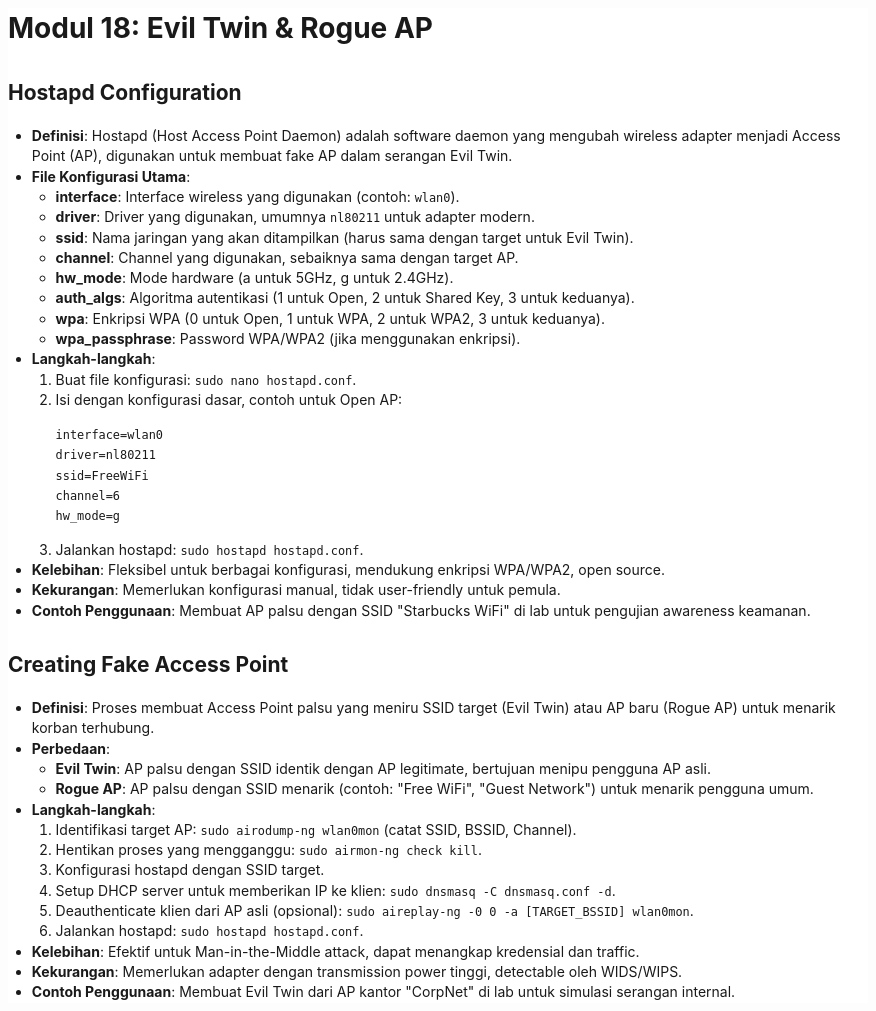 # Modul 18: Evil Twin & Rogue AP

## Hostapd Configuration

- **Definisi**: Hostapd (Host Access Point Daemon) adalah software daemon yang mengubah wireless adapter menjadi Access Point (AP), digunakan untuk membuat fake AP dalam serangan Evil Twin.
- **File Konfigurasi Utama**:
  - **interface**: Interface wireless yang digunakan (contoh: `wlan0`).
  - **driver**: Driver yang digunakan, umumnya `nl80211` untuk adapter modern.
  - **ssid**: Nama jaringan yang akan ditampilkan (harus sama dengan target untuk Evil Twin).
  - **channel**: Channel yang digunakan, sebaiknya sama dengan target AP.
  - **hw_mode**: Mode hardware (a untuk 5GHz, g untuk 2.4GHz).
  - **auth_algs**: Algoritma autentikasi (1 untuk Open, 2 untuk Shared Key, 3 untuk keduanya).
  - **wpa**: Enkripsi WPA (0 untuk Open, 1 untuk WPA, 2 untuk WPA2, 3 untuk keduanya).
  - **wpa_passphrase**: Password WPA/WPA2 (jika menggunakan enkripsi).
- **Langkah-langkah**:
  1. Buat file konfigurasi: `sudo nano hostapd.conf`.
  2. Isi dengan konfigurasi dasar, contoh untuk Open AP:
     ```
     interface=wlan0
     driver=nl80211
     ssid=FreeWiFi
     channel=6
     hw_mode=g
     ```
  3. Jalankan hostapd: `sudo hostapd hostapd.conf`.
- **Kelebihan**: Fleksibel untuk berbagai konfigurasi, mendukung enkripsi WPA/WPA2, open source.
- **Kekurangan**: Memerlukan konfigurasi manual, tidak user-friendly untuk pemula.
- **Contoh Penggunaan**: Membuat AP palsu dengan SSID "Starbucks WiFi" di lab untuk pengujian awareness keamanan.

## Creating Fake Access Point

- **Definisi**: Proses membuat Access Point palsu yang meniru SSID target (Evil Twin) atau AP baru (Rogue AP) untuk menarik korban terhubung.
- **Perbedaan**:
  - **Evil Twin**: AP palsu dengan SSID identik dengan AP legitimate, bertujuan menipu pengguna AP asli.
  - **Rogue AP**: AP palsu dengan SSID menarik (contoh: "Free WiFi", "Guest Network") untuk menarik pengguna umum.
- **Langkah-langkah**:
  1. Identifikasi target AP: `sudo airodump-ng wlan0mon` (catat SSID, BSSID, Channel).
  2. Hentikan proses yang mengganggu: `sudo airmon-ng check kill`.
  3. Konfigurasi hostapd dengan SSID target.
  4. Setup DHCP server untuk memberikan IP ke klien: `sudo dnsmasq -C dnsmasq.conf -d`.
  5. Deauthenticate klien dari AP asli (opsional): `sudo aireplay-ng -0 0 -a [TARGET_BSSID] wlan0mon`.
  6. Jalankan hostapd: `sudo hostapd hostapd.conf`.
- **Kelebihan**: Efektif untuk Man-in-the-Middle attack, dapat menangkap kredensial dan traffic.
- **Kekurangan**: Memerlukan adapter dengan transmission power tinggi, detectable oleh WIDS/WIPS.
- **Contoh Penggunaan**: Membuat Evil Twin dari AP kantor "CorpNet" di lab untuk simulasi serangan internal.
